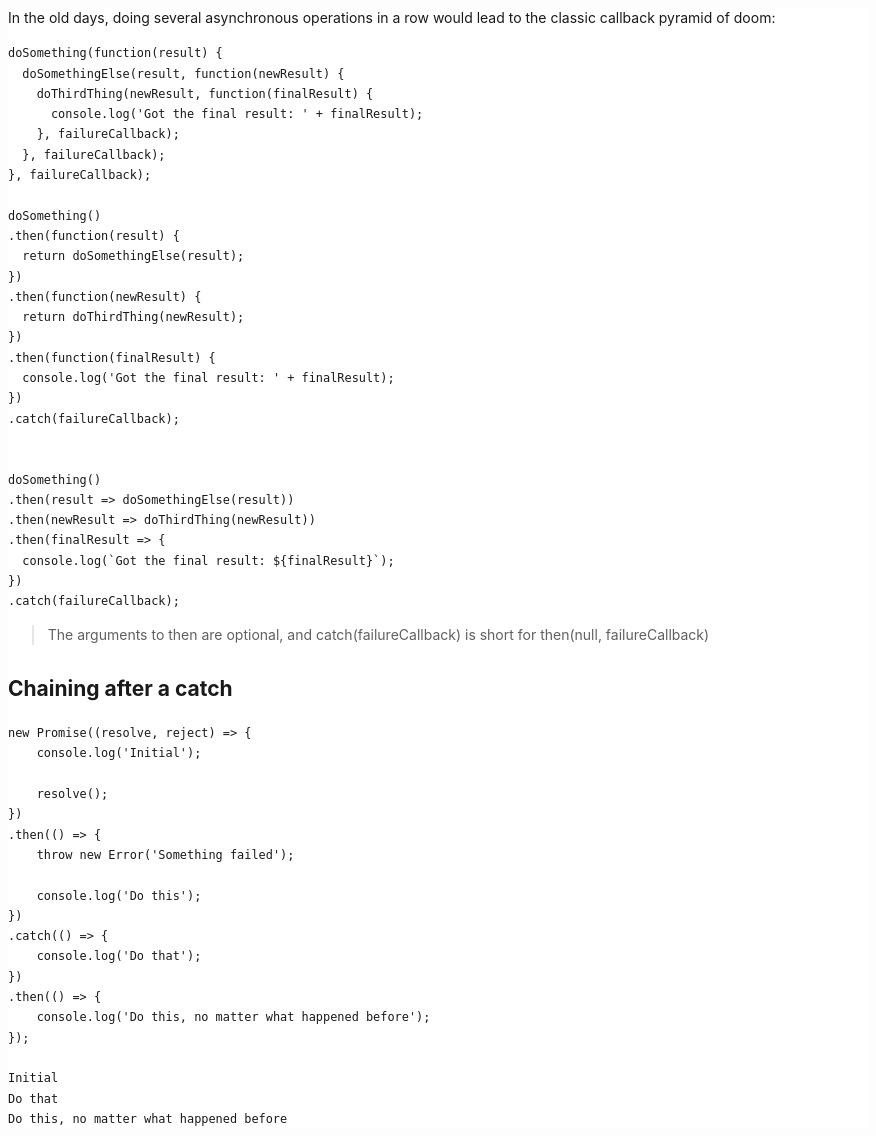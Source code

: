 In the old days, doing several asynchronous operations in a row would lead to the classic callback pyramid of doom:

```
doSomething(function(result) {
  doSomethingElse(result, function(newResult) {
    doThirdThing(newResult, function(finalResult) {
      console.log('Got the final result: ' + finalResult);
    }, failureCallback);
  }, failureCallback);
}, failureCallback);

doSomething()
.then(function(result) {
  return doSomethingElse(result);
})
.then(function(newResult) {
  return doThirdThing(newResult);
})
.then(function(finalResult) {
  console.log('Got the final result: ' + finalResult);
})
.catch(failureCallback);


doSomething()
.then(result => doSomethingElse(result))
.then(newResult => doThirdThing(newResult))
.then(finalResult => {
  console.log(`Got the final result: ${finalResult}`);
})
.catch(failureCallback);
```

> The arguments to then are optional, and catch(failureCallback) is short for then(null, failureCallback)

## Chaining after a catch

```
new Promise((resolve, reject) => {
    console.log('Initial');

    resolve();
})
.then(() => {
    throw new Error('Something failed');
        
    console.log('Do this');
})
.catch(() => {
    console.log('Do that');
})
.then(() => {
    console.log('Do this, no matter what happened before');
});

Initial
Do that
Do this, no matter what happened before

```
